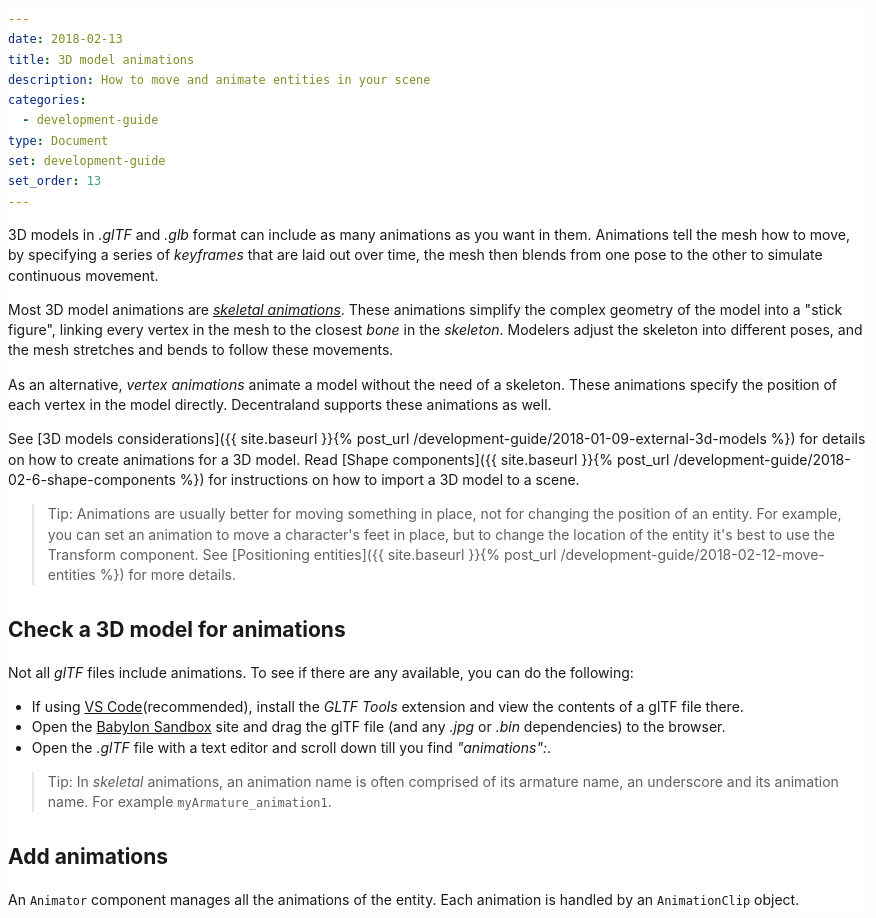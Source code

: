 ```yaml
---
date: 2018-02-13
title: 3D model animations
description: How to move and animate entities in your scene
categories:
  - development-guide
type: Document
set: development-guide
set_order: 13
---
```


3D models in _.glTF_ and _.glb_ format can include as many animations as you want in them. Animations tell the mesh how to move, by specifying a series of _keyframes_ that are laid out over time, the mesh then blends from one pose to the other to simulate continuous movement. 

Most 3D model animations are [_skeletal animations_](https://en.wikipedia.org/wiki/Skeletal_animation). These animations simplify the complex geometry of the model into a "stick figure", linking every vertex in the mesh to the closest _bone_ in the _skeleton_. Modelers adjust the skeleton into different poses, and the mesh stretches and bends to follow these movements.

As an alternative, _vertex animations_ animate a model without the need of a skeleton. These animations specify the position of each vertex in the model directly. Decentraland supports these animations as well.

See [3D models considerations]({{ site.baseurl }}{% post_url /development-guide/2018-01-09-external-3d-models %}) for details on how to create animations for a 3D model. Read [Shape components]({{ site.baseurl }}{% post_url /development-guide/2018-02-6-shape-components %}) for instructions on how to import a 3D model to a scene.

> Tip: Animations are usually better for moving something in place, not for changing the position of an entity. For example, you can set an animation to move a character's feet in place, but to change the location of the entity it's best to use the Transform component. See [Positioning entities]({{ site.baseurl }}{% post_url /development-guide/2018-02-12-move-entities %}) for more details.

## Check a 3D model for animations

Not all _glTF_ files include animations. To see if there are any available, you can do the following:

- If using [VS Code](https://code.visualstudio.com/)(recommended), install the _GLTF Tools_ extension and view the contents of a glTF file there.
- Open the [Babylon Sandbox](https://sandbox.babylonjs.com/) site and drag the glTF file (and any _.jpg_ or _.bin_ dependencies) to the browser.
- Open the _.glTF_ file with a text editor and scroll down till you find _"animations":_.

> Tip: In _skeletal_ animations, an animation name is often comprised of its armature name, an underscore and its animation name. For example `myArmature_animation1`.

## Add animations

An `Animator` component manages all the animations of the entity. Each animation is handled by an `AnimationClip` object.
